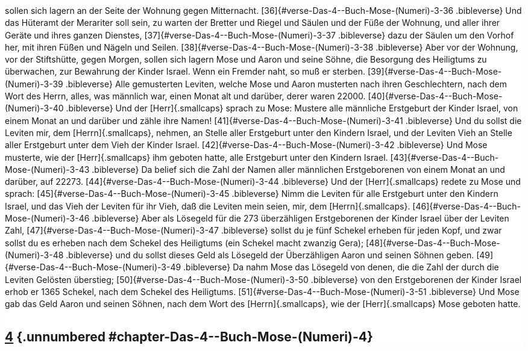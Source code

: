 sollen sich lagern an der Seite der Wohnung gegen Mitternacht. [36]{#verse-Das-4--Buch-Mose-(Numeri)-3-36 .bibleverse} Und das Hüteramt der Merariter soll sein, zu warten der Bretter und Riegel und Säulen und der Füße der Wohnung, und aller ihrer Geräte und ihres ganzen Dienstes, [37]{#verse-Das-4--Buch-Mose-(Numeri)-3-37 .bibleverse} dazu der Säulen um den Vorhof her, mit ihren Füßen und Nägeln und Seilen. [38]{#verse-Das-4--Buch-Mose-(Numeri)-3-38 .bibleverse} Aber vor der Wohnung, vor der Stiftshütte, gegen Morgen, sollen sich lagern Mose und Aaron und seine Söhne, die Besorgung des Heiligtums zu überwachen, zur Bewahrung der Kinder Israel. Wenn ein Fremder naht, so muß er sterben. [39]{#verse-Das-4--Buch-Mose-(Numeri)-3-39 .bibleverse} Alle gemusterten Leviten, welche Mose und Aaron musterten nach ihren Geschlechtern, nach dem Wort des Herrn, alles, was männlich war, einen Monat alt und darüber, derer waren 22000. [40]{#verse-Das-4--Buch-Mose-(Numeri)-3-40 .bibleverse} Und der [Herr]{.smallcaps} sprach zu Mose: Mustere alle männliche Erstgeburt der Kinder Israel, von einem Monat an und darüber und zähle ihre Namen! [41]{#verse-Das-4--Buch-Mose-(Numeri)-3-41 .bibleverse} Und du sollst die Leviten mir, dem [Herrn]{.smallcaps}, nehmen, an Stelle aller Erstgeburt unter den Kindern Israel, und der Leviten Vieh an Stelle aller Erstgeburt unter dem Vieh der Kinder Israel. [42]{#verse-Das-4--Buch-Mose-(Numeri)-3-42 .bibleverse} Und Mose musterte, wie der [Herr]{.smallcaps} ihm geboten hatte, alle Erstgeburt unter den Kindern Israel. [43]{#verse-Das-4--Buch-Mose-(Numeri)-3-43 .bibleverse} Da belief sich die Zahl der Namen aller männlichen Erstgeborenen von einem Monat an und darüber, auf 22273. [44]{#verse-Das-4--Buch-Mose-(Numeri)-3-44 .bibleverse} Und der [Herr]{.smallcaps} redete zu Mose und sprach: [45]{#verse-Das-4--Buch-Mose-(Numeri)-3-45 .bibleverse} Nimm die Leviten für alle Erstgeburt unter den Kindern Israel, und das Vieh der Leviten für ihr Vieh, daß die Leviten mein seien, mir, dem [Herrn]{.smallcaps}. [46]{#verse-Das-4--Buch-Mose-(Numeri)-3-46 .bibleverse} Aber als Lösegeld für die 273 überzähligen Erstgeborenen der Kinder Israel über der Leviten Zahl, [47]{#verse-Das-4--Buch-Mose-(Numeri)-3-47 .bibleverse} sollst du je fünf Schekel erheben für jeden Kopf, und zwar sollst du es erheben nach dem Schekel des Heiligtums (ein Schekel macht zwanzig Gera); [48]{#verse-Das-4--Buch-Mose-(Numeri)-3-48 .bibleverse} und du sollst dieses Geld als Lösegeld der Überzähligen Aaron und seinen Söhnen geben. [49]{#verse-Das-4--Buch-Mose-(Numeri)-3-49 .bibleverse} Da nahm Mose das Lösegeld von denen, die die Zahl der durch die Leviten Gelösten überstieg; [50]{#verse-Das-4--Buch-Mose-(Numeri)-3-50 .bibleverse} von den Erstgeborenen der Kinder Israel erhob er 1365 Schekel, nach dem Schekel des Heiligtums. [51]{#verse-Das-4--Buch-Mose-(Numeri)-3-51 .bibleverse} Und Mose gab das Geld Aaron und seinen Söhnen, nach dem Wort des [Herrn]{.smallcaps}, wie der [Herr]{.smallcaps} Mose geboten hatte. 

## [4](#book-Das-4--Buch-Mose-(Numeri)) {.unnumbered #chapter-Das-4--Buch-Mose-(Numeri)-4} 